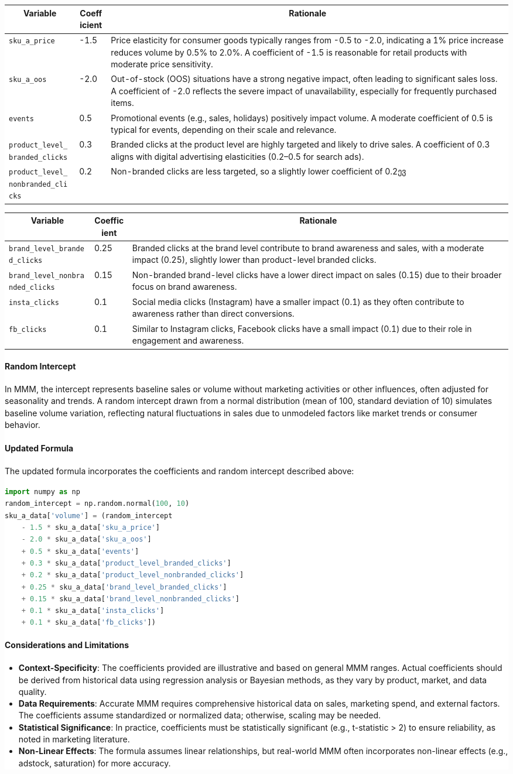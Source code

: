| **Variable**                          | **Coefficient** | **Rationale**                                                                 |
|---------------------------------------|-----------------|--------------------------------------------------------------------------------|
| `sku_a_price`                         | -1.5            | Price elasticity for consumer goods typically ranges from -0.5 to -2.0, indicating a 1% price increase reduces volume by 0.5% to 2.0%. A coefficient of -1.5 is reasonable for retail products with moderate price sensitivity. |
| `sku_a_oos`                           | -2.0            | Out-of-stock (OOS) situations have a strong negative impact, often leading to significant sales loss. A coefficient of -2.0 reflects the severe impact of unavailability, especially for frequently purchased items. |
| `events`                              | 0.5             | Promotional events (e.g., sales, holidays) positively impact volume. A moderate coefficient of 0.5 is typical for events, depending on their scale and relevance. |
| `product_level_branded_clicks`        | 0.3             | Branded clicks at the product level are highly targeted and likely to drive sales. A coefficient of 0.3 aligns with digital advertising elasticities (0.2–0.5 for search ads). |
| `product_level_nonbranded_clicks`     | 0.2             | Non-branded clicks are less targeted, so a slightly lower coefficient of 0.2ევ

| **Variable**                          | **Coefficient** | **Rationale**                                                                 |
|---------------------------------------|-----------------|--------------------------------------------------------------------------------|
| `brand_level_branded_clicks`          | 0.25            | Branded clicks at the brand level contribute to brand awareness and sales, with a moderate impact (0.25), slightly lower than product-level branded clicks. |
| `brand_level_nonbranded_clicks`       | 0.15            | Non-branded brand-level clicks have a lower direct impact on sales (0.15) due to their broader focus on brand awareness. |
| `insta_clicks`                        | 0.1             | Social media clicks (Instagram) have a smaller impact (0.1) as they often contribute to awareness rather than direct conversions. |
| `fb_clicks`                           | 0.1             | Similar to Instagram clicks, Facebook clicks have a small impact (0.1) due to their role in engagement and awareness. |

#### Random Intercept
In MMM, the intercept represents baseline sales or volume without marketing activities or other influences, often adjusted for seasonality and trends. A random intercept drawn from a normal distribution (mean of 100, standard deviation of 10) simulates baseline volume variation, reflecting natural fluctuations in sales due to unmodeled factors like market trends or consumer behavior.

#### Updated Formula
The updated formula incorporates the coefficients and random intercept described above:

```python
import numpy as np
random_intercept = np.random.normal(100, 10)
sku_a_data['volume'] = (random_intercept
    - 1.5 * sku_a_data['sku_a_price']
    - 2.0 * sku_a_data['sku_a_oos']
    + 0.5 * sku_a_data['events']
    + 0.3 * sku_a_data['product_level_branded_clicks']
    + 0.2 * sku_a_data['product_level_nonbranded_clicks']
    + 0.25 * sku_a_data['brand_level_branded_clicks']
    + 0.15 * sku_a_data['brand_level_nonbranded_clicks']
    + 0.1 * sku_a_data['insta_clicks']
    + 0.1 * sku_a_data['fb_clicks'])
```

#### Considerations and Limitations
- **Context-Specificity**: The coefficients provided are illustrative and based on general MMM ranges. Actual coefficients should be derived from historical data using regression analysis or Bayesian methods, as they vary by product, market, and data quality.
- **Data Requirements**: Accurate MMM requires comprehensive historical data on sales, marketing spend, and external factors. The coefficients assume standardized or normalized data; otherwise, scaling may be needed.
- **Statistical Significance**: In practice, coefficients must be statistically significant (e.g., t-statistic > 2) to ensure reliability, as noted in marketing literature.
- **Non-Linear Effects**: The formula assumes linear relationships, but real-world MMM often incorporates non-linear effects (e.g., adstock, saturation) for more accuracy.
